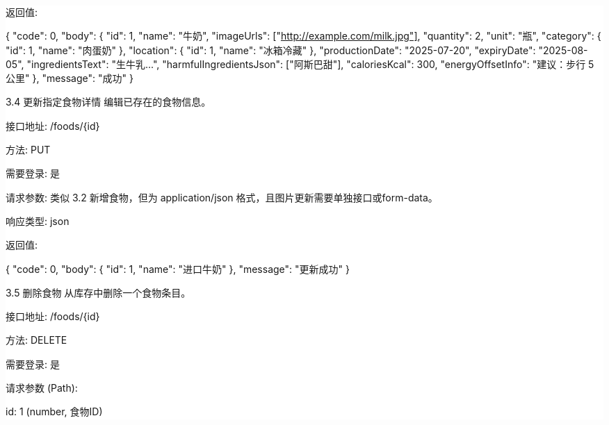 返回值:

{
  "code": 0,
  "body": {
    "id": 1,
    "name": "牛奶",
    "imageUrls": ["http://example.com/milk.jpg"],
    "quantity": 2,
    "unit": "瓶",
    "category": { "id": 1, "name": "肉蛋奶" },
    "location": { "id": 1, "name": "冰箱冷藏" },
    "productionDate": "2025-07-20",
    "expiryDate": "2025-08-05",
    "ingredientsText": "生牛乳...",
    "harmfulIngredientsJson": ["阿斯巴甜"],
    "caloriesKcal": 300,
    "energyOffsetInfo": "建议：步行 5 公里"
  },
  "message": "成功"
}

3.4 更新指定食物详情
编辑已存在的食物信息。

接口地址: /foods/{id}

方法: PUT

需要登录: 是

请求参数: 类似 3.2 新增食物，但为 application/json 格式，且图片更新需要单独接口或form-data。

响应类型: json

返回值:

{
  "code": 0,
  "body": {
    "id": 1,
    "name": "进口牛奶"
  },
  "message": "更新成功"
}

3.5 删除食物
从库存中删除一个食物条目。

接口地址: /foods/{id}

方法: DELETE

需要登录: 是

请求参数 (Path):

id: 1 (number, 食物ID)
